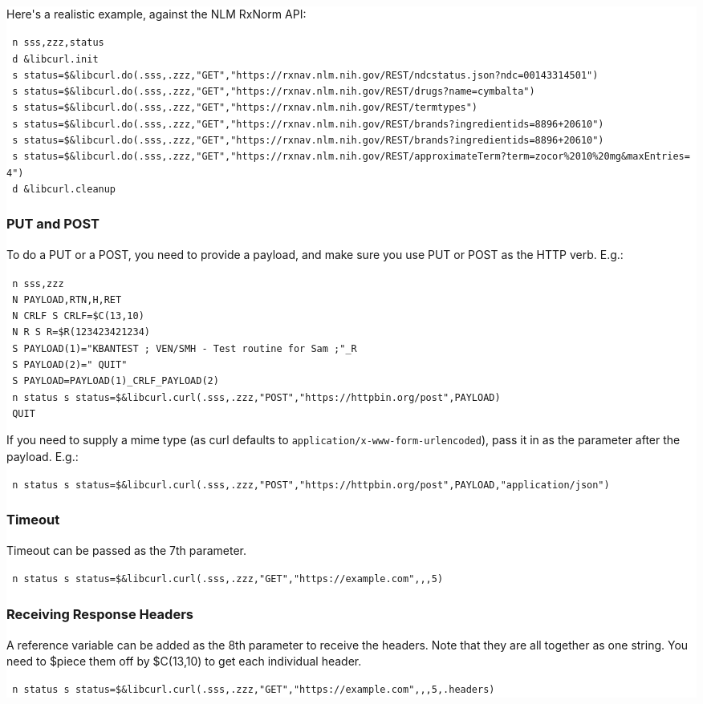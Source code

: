 Here's a realistic example, against the NLM RxNorm API:
```
 n sss,zzz,status
 d &libcurl.init
 s status=$&libcurl.do(.sss,.zzz,"GET","https://rxnav.nlm.nih.gov/REST/ndcstatus.json?ndc=00143314501")
 s status=$&libcurl.do(.sss,.zzz,"GET","https://rxnav.nlm.nih.gov/REST/drugs?name=cymbalta")
 s status=$&libcurl.do(.sss,.zzz,"GET","https://rxnav.nlm.nih.gov/REST/termtypes")
 s status=$&libcurl.do(.sss,.zzz,"GET","https://rxnav.nlm.nih.gov/REST/brands?ingredientids=8896+20610")
 s status=$&libcurl.do(.sss,.zzz,"GET","https://rxnav.nlm.nih.gov/REST/brands?ingredientids=8896+20610")
 s status=$&libcurl.do(.sss,.zzz,"GET","https://rxnav.nlm.nih.gov/REST/approximateTerm?term=zocor%2010%20mg&maxEntries=4")
 d &libcurl.cleanup
```

### PUT and POST
To do a PUT or a POST, you need to provide a payload, and make sure you use
PUT or POST as the HTTP verb. E.g.:

```
 n sss,zzz
 N PAYLOAD,RTN,H,RET
 N CRLF S CRLF=$C(13,10)
 N R S R=$R(123423421234)
 S PAYLOAD(1)="KBANTEST ; VEN/SMH - Test routine for Sam ;"_R
 S PAYLOAD(2)=" QUIT"
 S PAYLOAD=PAYLOAD(1)_CRLF_PAYLOAD(2)
 n status s status=$&libcurl.curl(.sss,.zzz,"POST","https://httpbin.org/post",PAYLOAD)
 QUIT
```

If you need to supply a mime type (as curl defaults to `application/x-www-form-urlencoded`), pass it in as the parameter after the payload. E.g.:

```
 n status s status=$&libcurl.curl(.sss,.zzz,"POST","https://httpbin.org/post",PAYLOAD,"application/json")
```

### Timeout
Timeout can be passed as the 7th parameter.

```
 n status s status=$&libcurl.curl(.sss,.zzz,"GET","https://example.com",,,5)
```

### Receiving Response Headers
A reference variable can be added as the 8th parameter to receive the headers.
Note that they are all together as one string. You need to $piece them off by
$C(13,10) to get each individual header.

```
 n status s status=$&libcurl.curl(.sss,.zzz,"GET","https://example.com",,,5,.headers)
```
